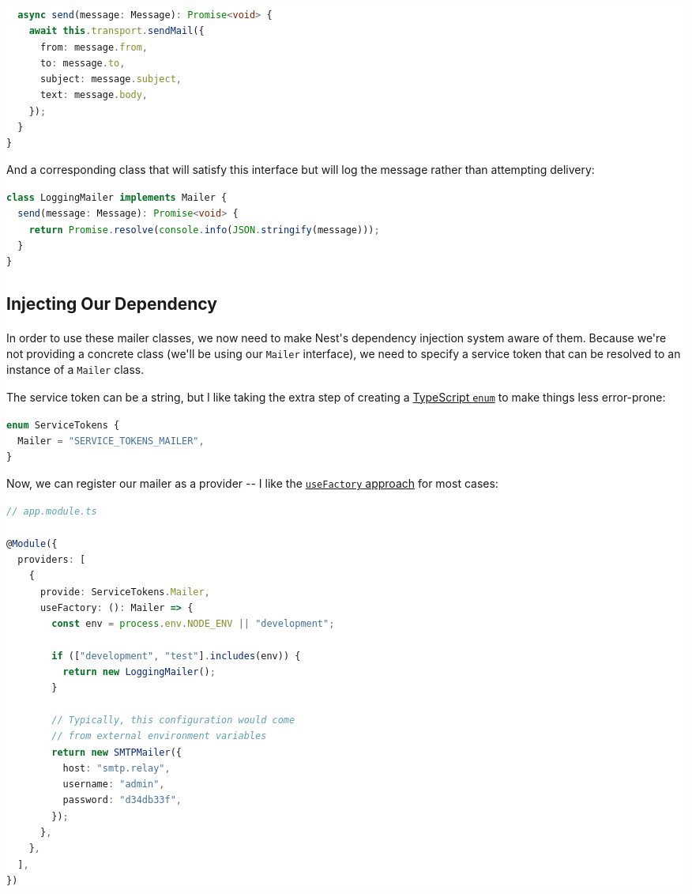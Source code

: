 ```ts
  async send(message: Message): Promise<void> {
    await this.transport.sendMail({
      from: message.from,
      to: message.to,
      subject: message.subject,
      text: message.body,
    });
  }
}
```

And a corresponding class that will satisfy this interface but will log the
message rather than attempting delivery:

```ts
class LoggingMailer implements Mailer {
  send(message: Message): Promise<void> {
    return Promise.resolve(console.info(JSON.stringify(message)));
  }
}
```

## Injecting Our Dependency

In order to use these mailer classes, we now need to make Nest's dependency
injection system aware of them. Because we're not providing a concrete class
(we'll be using our `Mailer` interface), we need to specify a service token that
can be resolved to an instance of a `Mailer` class.

The service token can be a string, but I like taking the extra step of creating
a [TypeScript `enum`][string-enum] to make things less error-prone:

```ts
enum ServiceTokens {
  Mailer = "SERVICE_TOKENS_MAILER",
}
```

Now, we can register our mailer as a provider -- I like the
[`useFactory` approach][factory-providers] for most cases:

```ts
// app.module.ts

@Module({
  providers: [
    {
      provide: ServiceTokens.Mailer,
      useFactory: (): Mailer => {
        const env = process.env.NODE_ENV || "development";

        if (["development", "test"].includes(env)) {
          return new LoggingMailer();
        }

        // Typically, this configuration would come
        // from external environment variables
        return new SMTPMailer({
          host: "smtp.relay",
          username: "admin",
          password: "d34db33f",
        });
      },
    },
  ],
})
```

[nest]: https://docs.nestjs.com/
[di]: https://en.wikipedia.org/wiki/Dependency_injection
[nest-di]: https://docs.nestjs.com/providers#dependency-injection
[nodemailer]: https://nodemailer.com/about/
[string-enum]: https://www.typescriptlang.org/docs/handbook/enums.html#string-enums
[factory-providers]: https://docs.nestjs.com/fundamentals/custom-providers#factory-providers-usefactory
[nest-config]: https://docs.nestjs.com/techniques/configuration
[curl]: https://curl.se/
[jest-spy-on]: https://jestjs.io/docs/jest-object#jestspyonobject-methodname
[fakes-over-mocks]: https://tyrrrz.me/blog/fakes-over-mocks
[source]: https://archive.today/PAoJ0